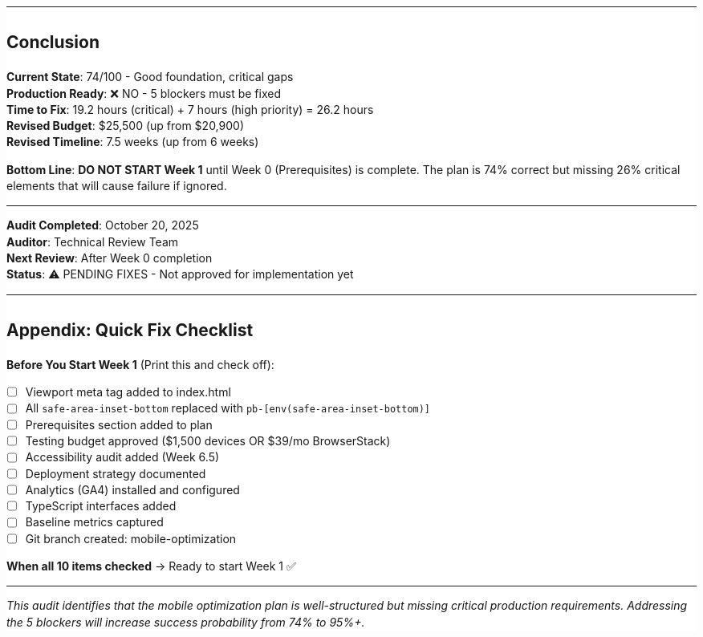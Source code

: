 ```
```

---

## Conclusion

**Current State**: 74/100 - Good foundation, critical gaps  
**Production Ready**: ❌ NO - 5 blockers must be fixed  
**Time to Fix**: 19.2 hours (critical) + 7 hours (high priority) = 26.2 hours  
**Revised Budget**: $25,500 (up from $20,900)  
**Revised Timeline**: 7.5 weeks (up from 6 weeks)

**Bottom Line**: **DO NOT START Week 1** until Week 0 (Prerequisites) is complete. The plan is 74% correct but missing 26% critical elements that will cause failure if ignored.

---

**Audit Completed**: October 20, 2025  
**Auditor**: Technical Review Team  
**Next Review**: After Week 0 completion  
**Status**: ⚠️ PENDING FIXES - Not approved for implementation yet

---

## Appendix: Quick Fix Checklist

**Before You Start Week 1** (Print this and check off):

- [ ] Viewport meta tag added to index.html
- [ ] All `safe-area-inset-bottom` replaced with `pb-[env(safe-area-inset-bottom)]`
- [ ] Prerequisites section added to plan
- [ ] Testing budget approved ($1,500 devices OR $39/mo BrowserStack)
- [ ] Accessibility audit added (Week 6.5)
- [ ] Deployment strategy documented
- [ ] Analytics (GA4) installed and configured
- [ ] TypeScript interfaces added
- [ ] Baseline metrics captured
- [ ] Git branch created: mobile-optimization

**When all 10 items checked** → Ready to start Week 1 ✅

---

*This audit identifies that the mobile optimization plan is well-structured but missing critical production requirements. Addressing the 5 blockers will increase success probability from 74% to 95%+.*

